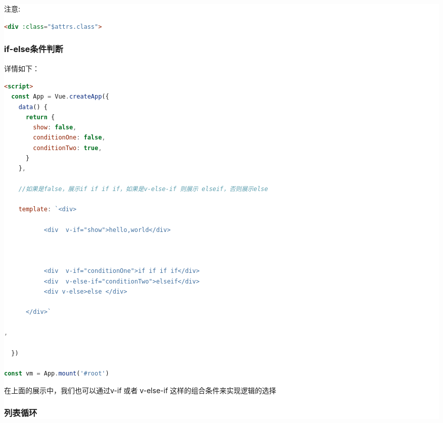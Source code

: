 

注意: 

```html
<div :class="$attrs.class">  
```



### if-else条件判断



详情如下：

```html
<script>
  const App = Vue.createApp({
    data() {
      return {
        show: false,
        conditionOne: false,
        conditionTwo: true,
      }
    },

    //如果是false，展示if if if if，如果是v-else-if 则展示 elseif，否则展示else
 
    template: `<div>

           <div  v-if="show">hello,world</div>



           <div  v-if="conditionOne">if if if if</div>
           <div  v-else-if="conditionTwo">elseif</div>
           <div v-else>else </div>

      </div>`

,

  })

const vm = App.mount('#root')
```



在上面的展示中，我们也可以通过v-if 或者 v-else-if 这样的组合条件来实现逻辑的选择





### 列表循环

